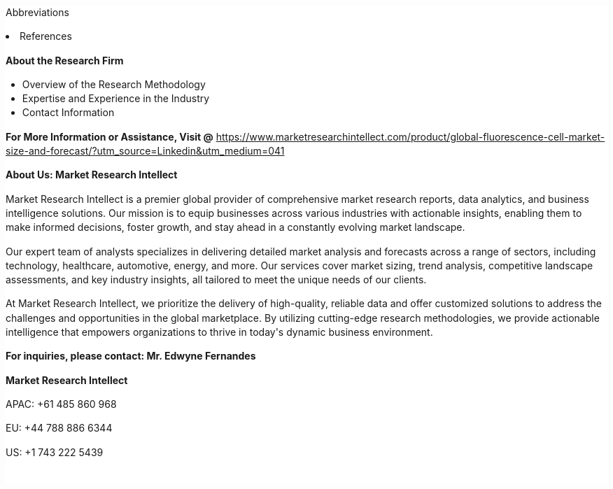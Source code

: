 Abbreviations</li><li>References</li></ul><p><strong>About the Research Firm</strong></p><ul><li>Overview of the Research Methodology</li><li>Expertise and Experience in the Industry</li><li>Contact Information</li></ul></div><div class="article-main__content" data-test-id="publishing-text-block"><p><span class="font-[700]"><strong>For More Information or Assistance, Visit @</strong>&nbsp;<a href="https://www.marketresearchintellect.com/product/global-fluorescence-cell-market-size-and-forecast/?utm_source=Linkedin&utm_medium=041">https://www.marketresearchintellect.com/product/global-fluorescence-cell-market-size-and-forecast/?utm_source=Linkedin&utm_medium=041</a></span></p><p><strong>About Us: Market Research Intellect</strong></p><p>Market Research Intellect is a premier global provider of comprehensive market research reports, data analytics, and business intelligence solutions. Our mission is to equip businesses across various industries with actionable insights, enabling them to make informed decisions, foster growth, and stay ahead in a constantly evolving market landscape.</p><p>Our expert team of analysts specializes in delivering detailed market analysis and forecasts across a range of sectors, including technology, healthcare, automotive, energy, and more. Our services cover market sizing, trend analysis, competitive landscape assessments, and key industry insights, all tailored to meet the unique needs of our clients.</p><p>At Market Research Intellect, we prioritize the delivery of high-quality, reliable data and offer customized solutions to address the challenges and opportunities in the global marketplace. By utilizing cutting-edge research methodologies, we provide actionable intelligence that empowers organizations to thrive in today's dynamic business environment.</p><p><strong>For inquiries, please contact: Mr. Edwyne Fernandes</strong></p><p><strong>Market Research Intellect</strong></p><p>APAC: +61 485 860 968</p><p>EU: +44 788 886 6344</p><p>US: +1 743 222 5439</p></div><div class="article-main__content" data-test-id="publishing-text-block">&nbsp;</div>
